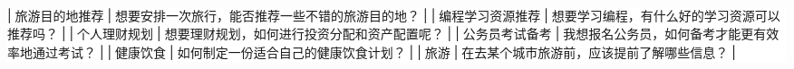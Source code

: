 | 旅游目的地推荐                 | 想要安排一次旅行，能否推荐一些不错的旅游目的地？                                                                                                                                                                                                                                                                                                                                                                                                                                                                                                                                                                                                                                                                                                                                                                                                                                   |
| 编程学习资源推荐                | 想要学习编程，有什么好的学习资源可以推荐吗？                                                                                                                                                                                                                                                                                                                                                                                                                                                                                                                                                                                                                                                                                                                                                                                                                                       |
| 个人理财规划                  | 想要理财规划，如何进行投资分配和资产配置呢？                                                                                                                                                                                                                                                                                                                                                                                                                                                                                                                                                                                                                                                                                                                                                                                                                                         |
| 公务员考试备考                 | 我想报名公务员，如何备考才能更有效率地通过考试？                                                                                                                                                                                                                                                                                                                                                                                                                                                                                                                                                                                                                                                                                                                                                                                                                                  |
| 健康饮食                          | 如何制定一份适合自己的健康饮食计划？                                                                                                                                                                                                                                                                                                                                                                                                                                                                                                                                                                                                                                                                                                                                                                                                                                                                                                                                                   |
| 旅游                              | 在去某个城市旅游前，应该提前了解哪些信息？                                                                                                                                                                                                                                                                                                                                                                                                                                                                                                                                                                                                                                                                                                                                                                                                                                                                                                                                               |